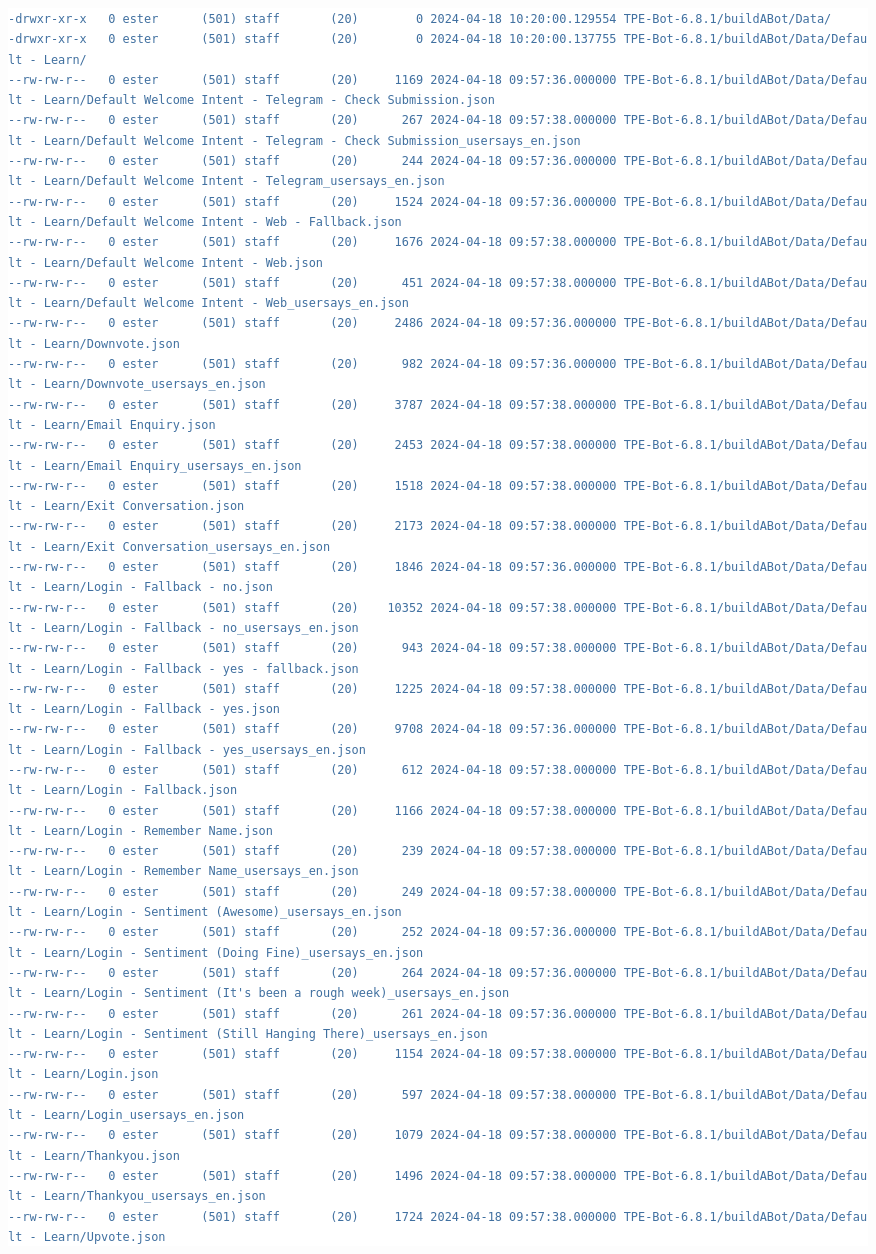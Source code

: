 ```diff
-drwxr-xr-x   0 ester      (501) staff       (20)        0 2024-04-18 10:20:00.129554 TPE-Bot-6.8.1/buildABot/Data/
-drwxr-xr-x   0 ester      (501) staff       (20)        0 2024-04-18 10:20:00.137755 TPE-Bot-6.8.1/buildABot/Data/Default - Learn/
--rw-rw-r--   0 ester      (501) staff       (20)     1169 2024-04-18 09:57:36.000000 TPE-Bot-6.8.1/buildABot/Data/Default - Learn/Default Welcome Intent - Telegram - Check Submission.json
--rw-rw-r--   0 ester      (501) staff       (20)      267 2024-04-18 09:57:38.000000 TPE-Bot-6.8.1/buildABot/Data/Default - Learn/Default Welcome Intent - Telegram - Check Submission_usersays_en.json
--rw-rw-r--   0 ester      (501) staff       (20)      244 2024-04-18 09:57:36.000000 TPE-Bot-6.8.1/buildABot/Data/Default - Learn/Default Welcome Intent - Telegram_usersays_en.json
--rw-rw-r--   0 ester      (501) staff       (20)     1524 2024-04-18 09:57:36.000000 TPE-Bot-6.8.1/buildABot/Data/Default - Learn/Default Welcome Intent - Web - Fallback.json
--rw-rw-r--   0 ester      (501) staff       (20)     1676 2024-04-18 09:57:38.000000 TPE-Bot-6.8.1/buildABot/Data/Default - Learn/Default Welcome Intent - Web.json
--rw-rw-r--   0 ester      (501) staff       (20)      451 2024-04-18 09:57:38.000000 TPE-Bot-6.8.1/buildABot/Data/Default - Learn/Default Welcome Intent - Web_usersays_en.json
--rw-rw-r--   0 ester      (501) staff       (20)     2486 2024-04-18 09:57:36.000000 TPE-Bot-6.8.1/buildABot/Data/Default - Learn/Downvote.json
--rw-rw-r--   0 ester      (501) staff       (20)      982 2024-04-18 09:57:36.000000 TPE-Bot-6.8.1/buildABot/Data/Default - Learn/Downvote_usersays_en.json
--rw-rw-r--   0 ester      (501) staff       (20)     3787 2024-04-18 09:57:38.000000 TPE-Bot-6.8.1/buildABot/Data/Default - Learn/Email Enquiry.json
--rw-rw-r--   0 ester      (501) staff       (20)     2453 2024-04-18 09:57:38.000000 TPE-Bot-6.8.1/buildABot/Data/Default - Learn/Email Enquiry_usersays_en.json
--rw-rw-r--   0 ester      (501) staff       (20)     1518 2024-04-18 09:57:38.000000 TPE-Bot-6.8.1/buildABot/Data/Default - Learn/Exit Conversation.json
--rw-rw-r--   0 ester      (501) staff       (20)     2173 2024-04-18 09:57:38.000000 TPE-Bot-6.8.1/buildABot/Data/Default - Learn/Exit Conversation_usersays_en.json
--rw-rw-r--   0 ester      (501) staff       (20)     1846 2024-04-18 09:57:36.000000 TPE-Bot-6.8.1/buildABot/Data/Default - Learn/Login - Fallback - no.json
--rw-rw-r--   0 ester      (501) staff       (20)    10352 2024-04-18 09:57:38.000000 TPE-Bot-6.8.1/buildABot/Data/Default - Learn/Login - Fallback - no_usersays_en.json
--rw-rw-r--   0 ester      (501) staff       (20)      943 2024-04-18 09:57:38.000000 TPE-Bot-6.8.1/buildABot/Data/Default - Learn/Login - Fallback - yes - fallback.json
--rw-rw-r--   0 ester      (501) staff       (20)     1225 2024-04-18 09:57:38.000000 TPE-Bot-6.8.1/buildABot/Data/Default - Learn/Login - Fallback - yes.json
--rw-rw-r--   0 ester      (501) staff       (20)     9708 2024-04-18 09:57:36.000000 TPE-Bot-6.8.1/buildABot/Data/Default - Learn/Login - Fallback - yes_usersays_en.json
--rw-rw-r--   0 ester      (501) staff       (20)      612 2024-04-18 09:57:38.000000 TPE-Bot-6.8.1/buildABot/Data/Default - Learn/Login - Fallback.json
--rw-rw-r--   0 ester      (501) staff       (20)     1166 2024-04-18 09:57:38.000000 TPE-Bot-6.8.1/buildABot/Data/Default - Learn/Login - Remember Name.json
--rw-rw-r--   0 ester      (501) staff       (20)      239 2024-04-18 09:57:38.000000 TPE-Bot-6.8.1/buildABot/Data/Default - Learn/Login - Remember Name_usersays_en.json
--rw-rw-r--   0 ester      (501) staff       (20)      249 2024-04-18 09:57:38.000000 TPE-Bot-6.8.1/buildABot/Data/Default - Learn/Login - Sentiment (Awesome)_usersays_en.json
--rw-rw-r--   0 ester      (501) staff       (20)      252 2024-04-18 09:57:36.000000 TPE-Bot-6.8.1/buildABot/Data/Default - Learn/Login - Sentiment (Doing Fine)_usersays_en.json
--rw-rw-r--   0 ester      (501) staff       (20)      264 2024-04-18 09:57:36.000000 TPE-Bot-6.8.1/buildABot/Data/Default - Learn/Login - Sentiment (It's been a rough week)_usersays_en.json
--rw-rw-r--   0 ester      (501) staff       (20)      261 2024-04-18 09:57:36.000000 TPE-Bot-6.8.1/buildABot/Data/Default - Learn/Login - Sentiment (Still Hanging There)_usersays_en.json
--rw-rw-r--   0 ester      (501) staff       (20)     1154 2024-04-18 09:57:38.000000 TPE-Bot-6.8.1/buildABot/Data/Default - Learn/Login.json
--rw-rw-r--   0 ester      (501) staff       (20)      597 2024-04-18 09:57:38.000000 TPE-Bot-6.8.1/buildABot/Data/Default - Learn/Login_usersays_en.json
--rw-rw-r--   0 ester      (501) staff       (20)     1079 2024-04-18 09:57:38.000000 TPE-Bot-6.8.1/buildABot/Data/Default - Learn/Thankyou.json
--rw-rw-r--   0 ester      (501) staff       (20)     1496 2024-04-18 09:57:38.000000 TPE-Bot-6.8.1/buildABot/Data/Default - Learn/Thankyou_usersays_en.json
--rw-rw-r--   0 ester      (501) staff       (20)     1724 2024-04-18 09:57:38.000000 TPE-Bot-6.8.1/buildABot/Data/Default - Learn/Upvote.json
```